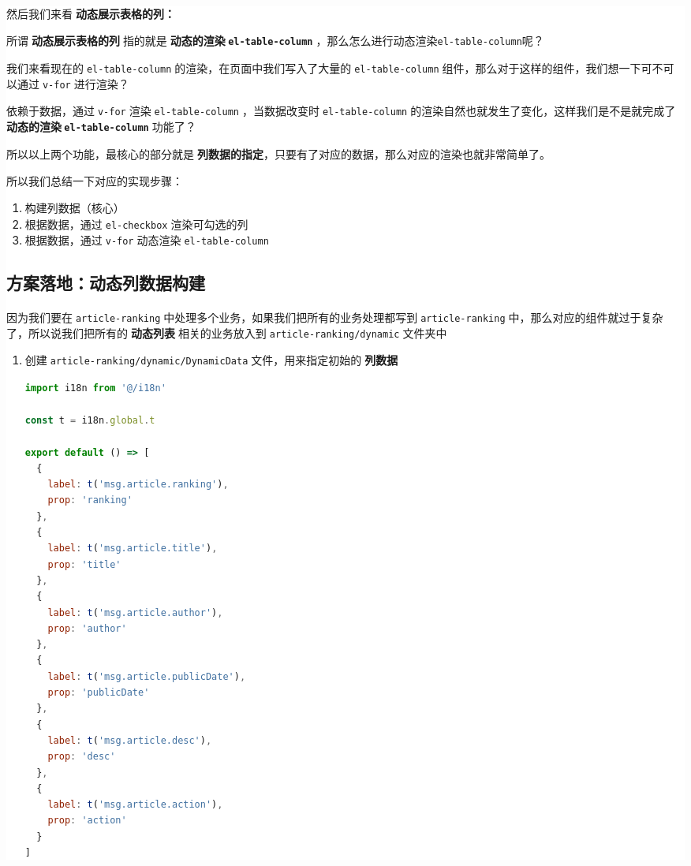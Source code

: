 然后我们来看 **动态展示表格的列：**

所谓 **动态展示表格的列** 指的就是 **动态的渲染 `el-table-column`** ，那么怎么进行动态渲染`el-table-column`呢？

我们来看现在的 `el-table-column` 的渲染，在页面中我们写入了大量的 `el-table-column` 组件，那么对于这样的组件，我们想一下可不可以通过 `v-for` 进行渲染？

依赖于数据，通过 `v-for` 渲染  `el-table-column` ，当数据改变时 `el-table-column` 的渲染自然也就发生了变化，这样我们是不是就完成了 **动态的渲染 `el-table-column`** 功能了？

所以以上两个功能，最核心的部分就是 **列数据的指定**，只要有了对应的数据，那么对应的渲染也就非常简单了。

所以我们总结一下对应的实现步骤：

1. 构建列数据（核心）
2. 根据数据，通过 `el-checkbox` 渲染可勾选的列
3. 根据数据，通过 `v-for` 动态渲染  `el-table-column`



## 方案落地：动态列数据构建

因为我们要在 `article-ranking` 中处理多个业务，如果我们把所有的业务处理都写到 `article-ranking` 中，那么对应的组件就过于复杂了，所以说我们把所有的 **动态列表** 相关的业务放入到 `article-ranking/dynamic` 文件夹中

1. 创建 `article-ranking/dynamic/DynamicData` 文件，用来指定初始的 **列数据**

   ```js
   import i18n from '@/i18n'
   
   const t = i18n.global.t
   
   export default () => [
     {
       label: t('msg.article.ranking'),
       prop: 'ranking'
     },
     {
       label: t('msg.article.title'),
       prop: 'title'
     },
     {
       label: t('msg.article.author'),
       prop: 'author'
     },
     {
       label: t('msg.article.publicDate'),
       prop: 'publicDate'
     },
     {
       label: t('msg.article.desc'),
       prop: 'desc'
     },
     {
       label: t('msg.article.action'),
       prop: 'action'
     }
   ]
   ```
